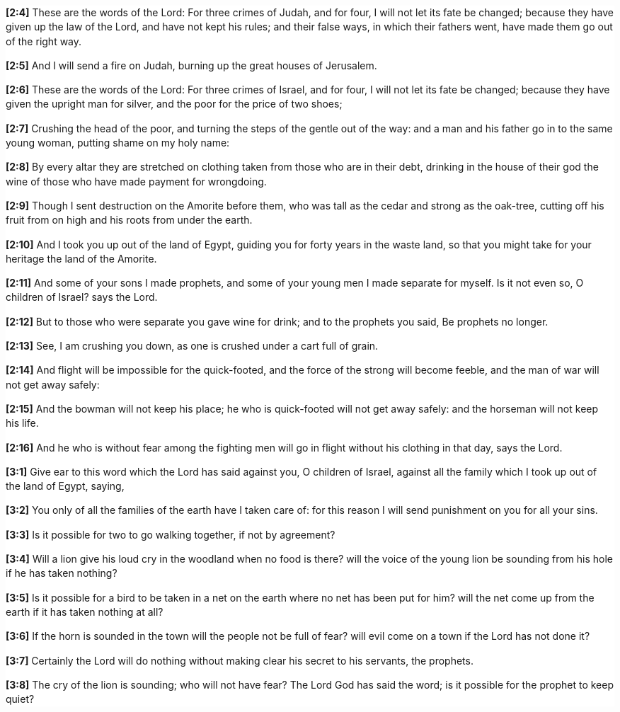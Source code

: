 **[2:4]** These are the words of the Lord: For three crimes of Judah, and for four, I will not let its fate be changed; because they have given up the law of the Lord, and have not kept his rules; and their false ways, in which their fathers went, have made them go out of the right way.

**[2:5]** And I will send a fire on Judah, burning up the great houses of Jerusalem.

**[2:6]** These are the words of the Lord: For three crimes of Israel, and for four, I will not let its fate be changed; because they have given the upright man for silver, and the poor for the price of two shoes;

**[2:7]** Crushing the head of the poor, and turning the steps of the gentle out of the way: and a man and his father go in to the same young woman, putting shame on my holy name:

**[2:8]** By every altar they are stretched on clothing taken from those who are in their debt, drinking in the house of their god the wine of those who have made payment for wrongdoing.

**[2:9]** Though I sent destruction on the Amorite before them, who was tall as the cedar and strong as the oak-tree, cutting off his fruit from on high and his roots from under the earth.

**[2:10]** And I took you up out of the land of Egypt, guiding you for forty years in the waste land, so that you might take for your heritage the land of the Amorite.

**[2:11]** And some of your sons I made prophets, and some of your young men I made separate for myself. Is it not even so, O children of Israel? says the Lord.

**[2:12]** But to those who were separate you gave wine for drink; and to the prophets you said, Be prophets no longer.

**[2:13]** See, I am crushing you down, as one is crushed under a cart full of grain.

**[2:14]** And flight will be impossible for the quick-footed, and the force of the strong will become feeble, and the man of war will not get away safely:

**[2:15]** And the bowman will not keep his place; he who is quick-footed will not get away safely: and the horseman will not keep his life.

**[2:16]** And he who is without fear among the fighting men will go in flight without his clothing in that day, says the Lord.

**[3:1]** Give ear to this word which the Lord has said against you, O children of Israel, against all the family which I took up out of the land of Egypt, saying,

**[3:2]** You only of all the families of the earth have I taken care of: for this reason I will send punishment on you for all your sins.

**[3:3]** Is it possible for two to go walking together, if not by agreement?

**[3:4]** Will a lion give his loud cry in the woodland when no food is there? will the voice of the young lion be sounding from his hole if he has taken nothing?

**[3:5]** Is it possible for a bird to be taken in a net on the earth where no net has been put for him? will the net come up from the earth if it has taken nothing at all?

**[3:6]** If the horn is sounded in the town will the people not be full of fear? will evil come on a town if the Lord has not done it?

**[3:7]** Certainly the Lord will do nothing without making clear his secret to his servants, the prophets.

**[3:8]** The cry of the lion is sounding; who will not have fear? The Lord God has said the word; is it possible for the prophet to keep quiet?
